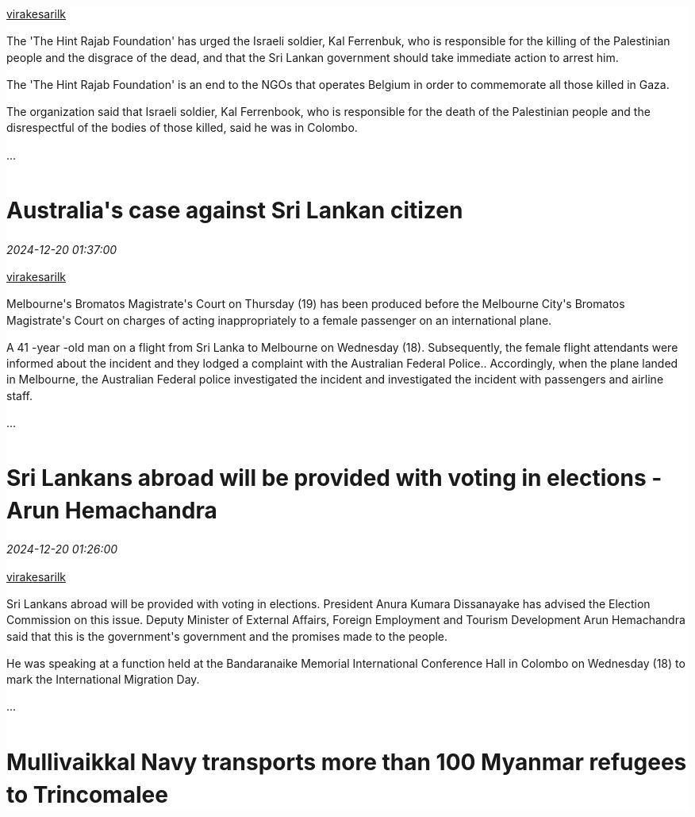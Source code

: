 [virakesarilk](https://www.virakesari.lk/article/201702)

The 'The Hint Rajab Foundation' has urged the Israeli soldier, Kal Ferrenbuk, who is responsible for the killing of the Palestinian people and the disgrace of the dead, and that the Sri Lankan government should take immediate action to arrest him.

The 'The Hint Rajab Foundation' is an end to the NGOs that operates Belgium in order to commemorate all those killed in Gaza.

The organization said that Israeli soldier, Kal Ferrenbook, who is responsible for the death of the Palestinian people and the disrespectful of the bodies of those killed, said he was in Colombo.

...



# Australia's case against Sri Lankan citizen

*2024-12-20 01:37:00*

[virakesarilk](https://www.virakesari.lk/article/201701)

Melbourne's Bromatos Magistrate's Court on Thursday (19) has been produced before the Melbourne City's Bromatos Magistrate's Court on charges of acting inappropriately to a female passenger on an international plane.

A 41 -year -old man on a flight from Sri Lanka to Melbourne on Wednesday (18). Subsequently, the female flight attendants were informed about the incident and they lodged a complaint with the Australian Federal Police.. Accordingly, when the plane landed in Melbourne, the Australian Federal police investigated the incident and investigated the incident with passengers and airline staff.

...



# Sri Lankans abroad will be provided with voting in elections - Arun Hemachandra

*2024-12-20 01:26:00*

[virakesarilk](https://www.virakesari.lk/article/201700)

Sri Lankans abroad will be provided with voting in elections. President Anura Kumara Dissanayake has advised the Election Commission on this issue. Deputy Minister of External Affairs, Foreign Employment and Tourism Development Arun Hemachandra said that this is the government's government and the promises made to the people.

He was speaking at a function held at the Bandaranaike Memorial International Conference Hall in Colombo on Wednesday (18) to mark the International Migration Day.

...



# Mullivaikkal Navy transports more than 100 Myanmar refugees to Trincomalee

